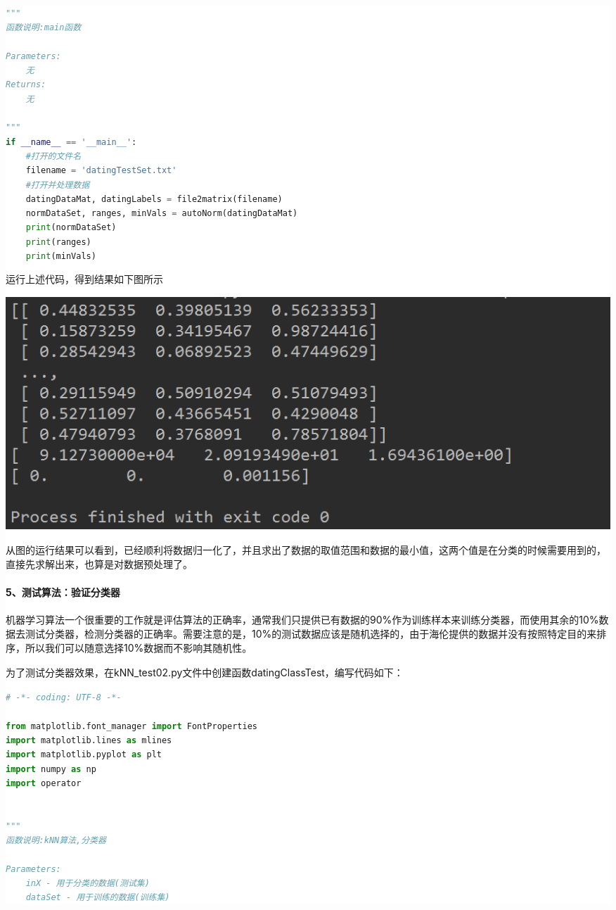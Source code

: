 ```python
"""
函数说明:main函数

Parameters:
	无
Returns:
	无

"""
if __name__ == '__main__':
	#打开的文件名
	filename = 'datingTestSet.txt'
	#打开并处理数据
	datingDataMat, datingLabels = file2matrix(filename)
	normDataSet, ranges, minVals = autoNorm(datingDataMat)
	print(normDataSet)
	print(ranges)
	print(minVals)

```
运行上述代码，得到结果如下图所示

![](img/11.png)

从图的运行结果可以看到，已经顺利将数据归一化了，并且求出了数据的取值范围和数据的最小值，这两个值是在分类的时候需要用到的，直接先求解出来，也算是对数据预处理了。

#### 5、测试算法：验证分类器
机器学习算法一个很重要的工作就是评估算法的正确率，通常我们只提供已有数据的90%作为训练样本来训练分类器，而使用其余的10%数据去测试分类器，检测分类器的正确率。需要注意的是，10%的测试数据应该是随机选择的，由于海伦提供的数据并没有按照特定目的来排序，所以我们可以随意选择10%数据而不影响其随机性。

为了测试分类器效果，在kNN_test02.py文件中创建函数datingClassTest，编写代码如下：
```python
# -*- coding: UTF-8 -*-

from matplotlib.font_manager import FontProperties
import matplotlib.lines as mlines
import matplotlib.pyplot as plt
import numpy as np
import operator


"""
函数说明:kNN算法,分类器

Parameters:
	inX - 用于分类的数据(测试集)
	dataSet - 用于训练的数据(训练集)
```